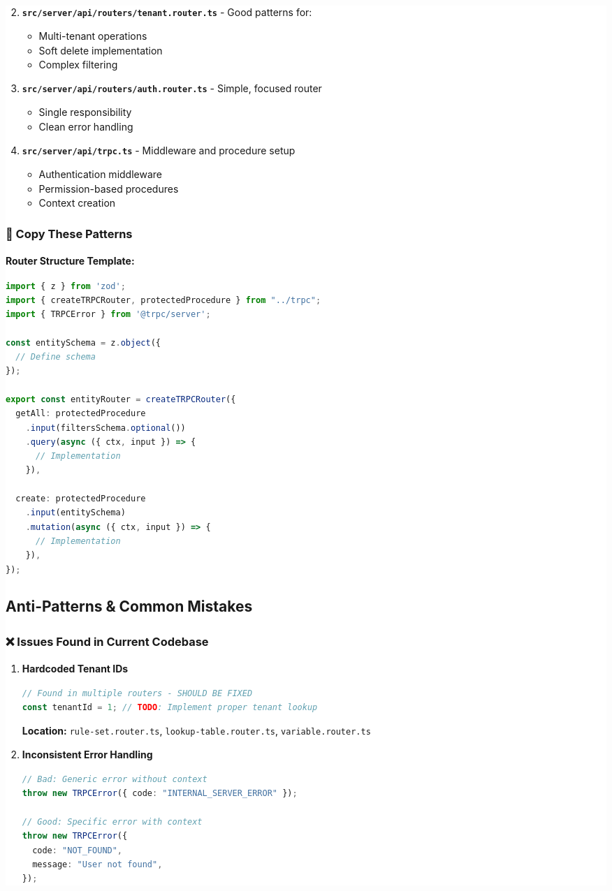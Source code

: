 2. **`src/server/api/routers/tenant.router.ts`** - Good patterns for:
   - Multi-tenant operations
   - Soft delete implementation
   - Complex filtering

3. **`src/server/api/routers/auth.router.ts`** - Simple, focused router
   - Single responsibility
   - Clean error handling

4. **`src/server/api/trpc.ts`** - Middleware and procedure setup
   - Authentication middleware
   - Permission-based procedures
   - Context creation

### 🚀 Copy These Patterns

**Router Structure Template:**
```typescript
import { z } from 'zod';
import { createTRPCRouter, protectedProcedure } from "../trpc";
import { TRPCError } from '@trpc/server';

const entitySchema = z.object({
  // Define schema
});

export const entityRouter = createTRPCRouter({
  getAll: protectedProcedure
    .input(filtersSchema.optional())
    .query(async ({ ctx, input }) => {
      // Implementation
    }),
    
  create: protectedProcedure
    .input(entitySchema)
    .mutation(async ({ ctx, input }) => {
      // Implementation
    }),
});
```

## Anti-Patterns & Common Mistakes

### ❌ Issues Found in Current Codebase

1. **Hardcoded Tenant IDs**
   ```typescript
   // Found in multiple routers - SHOULD BE FIXED
   const tenantId = 1; // TODO: Implement proper tenant lookup
   ```
   **Location:** `rule-set.router.ts`, `lookup-table.router.ts`, `variable.router.ts`

2. **Inconsistent Error Handling**
   ```typescript
   // Bad: Generic error without context
   throw new TRPCError({ code: "INTERNAL_SERVER_ERROR" });
   
   // Good: Specific error with context
   throw new TRPCError({
     code: "NOT_FOUND",
     message: "User not found",
   });
   ```
